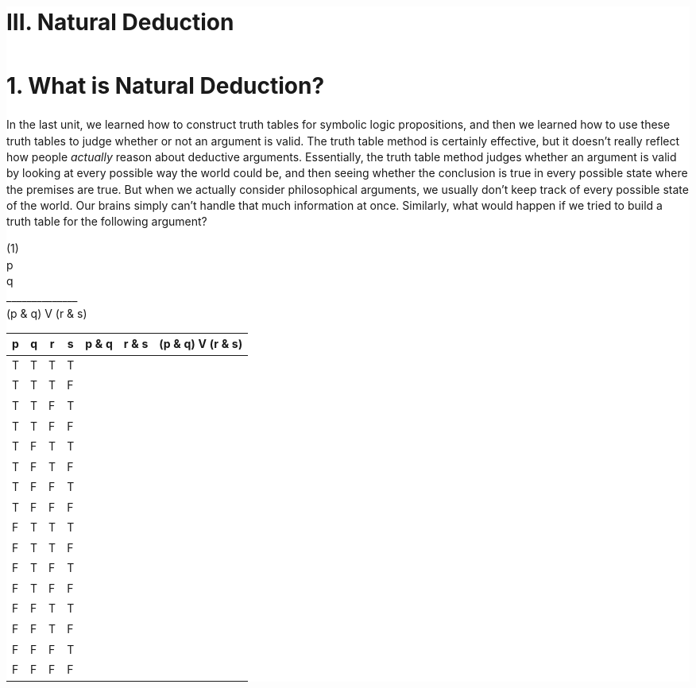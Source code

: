 # III. Natural Deduction

# 1. What is Natural Deduction?

In the last unit, we learned how to construct truth tables for symbolic logic propositions, and then we learned how to use these truth tables to judge whether or not an argument is valid. The truth table method is certainly effective, but it doesn’t really reflect how people *actually* reason about deductive arguments. Essentially, the truth table method judges whether an argument is valid by looking at every possible way the world could be, and then seeing whether the conclusion is true in every possible state where the premises are true. But when we actually consider philosophical arguments, we usually don’t keep track of every possible state of the world. Our brains simply can’t handle that much information at once. Similarly, what would happen if we tried to build a truth table for the following argument?

(1)
<br> p
<br> q
<br> ______________
<br> (p & q) V (r & s)

| p | q | r | s | p & q | r & s | (p & q) V (r & s)
| - | - | - | - | ----- | ----- | ---------------- |
| T | T | T | T | | | |
| T | T | T | F | | | |
| T | T | F | T | | | |
| T | T | F | F | | | |
| T | F | T | T | | | |
| T | F | T | F | | | |
| T | F | F | T | | | |
| T | F | F | F | | | |
| F | T | T | T | | | |
| F | T | T | F | | | |
| F | T | F | T | | | |
| F | T | F | F | | | |
| F | F | T | T | | | |
| F | F | T | F | | | |
| F | F | F | T | | | |
| F | F | F | F | | | |
